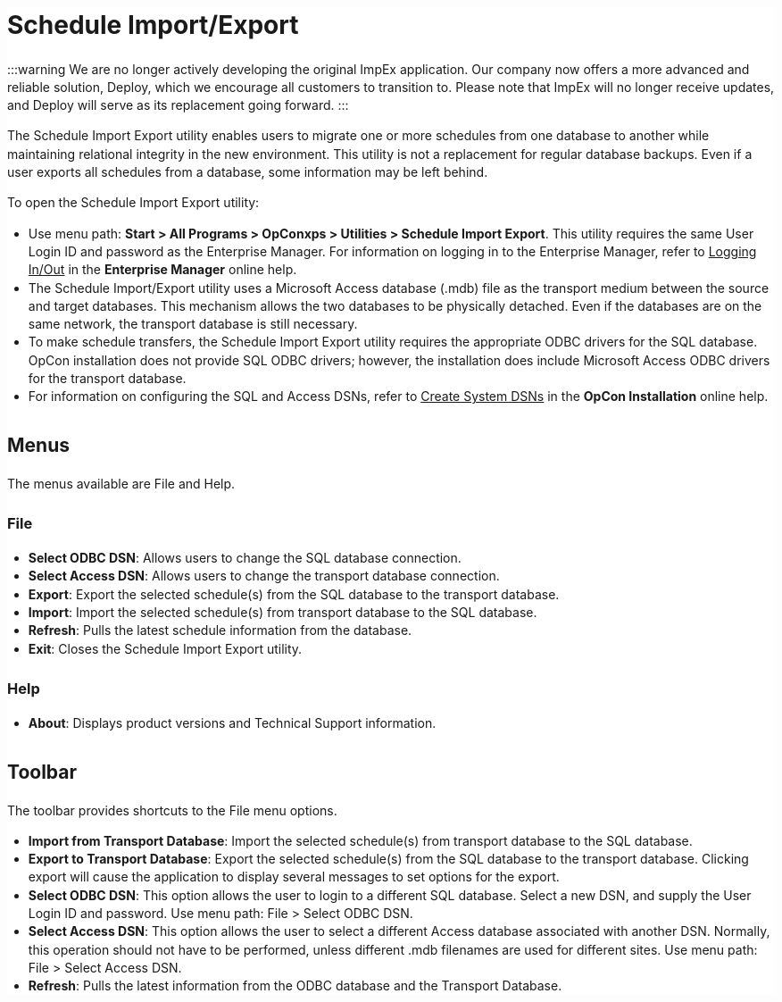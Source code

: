 # Schedule Import/Export

:::warning
We are no longer actively developing the original ImpEx application. Our company now offers a more advanced and reliable solution, Deploy, which we encourage all customers to transition to. Please note that ImpEx will no longer receive updates, and Deploy will serve as its replacement going forward.
:::

The Schedule Import Export utility enables users to migrate one or more schedules from one database to another while maintaining relational integrity in the new environment. This utility is not a replacement for regular database backups. Even if a user exports all schedules from a database, some information may be left behind.

To open the Schedule Import Export utility:

- Use menu path: **Start \> All Programs \> OpConxps \> Utilities \> Schedule Import Export**. This utility requires the same User Login ID and password as the Enterprise Manager. For information on logging in to the Enterprise Manager, refer to [Logging In/Out](../../Files/UI/Enterprise-Manager/Logging-In.md) in the **Enterprise Manager** online help.
- The Schedule Import/Export utility uses a Microsoft Access database (.mdb) file as the transport medium between the source and target databases. This mechanism allows the two databases to be physically detached. Even if the databases are on the same network, the transport database is still necessary.
- To make schedule transfers, the Schedule Import Export utility requires the appropriate ODBC drivers for the SQL database. OpCon installation does not provide SQL ODBC drivers; however, the installation does include Microsoft Access ODBC drivers for the transport database.
- For information on configuring the SQL and Access DSNs, refer to [Create System DSNs](../../installation/configuration.md) in the **OpCon Installation** online help.

## Menus

The menus available are File and Help.

### File

- **Select ODBC DSN**: Allows users to change the SQL database connection.
- **Select Access DSN**: Allows users to change the transport database connection.
- **Export**: Export the selected schedule(s) from the SQL database to the transport database.
- **Import**: Import the selected schedule(s) from transport database to the SQL database.
- **Refresh**: Pulls the latest schedule information from the database.
- **Exit**: Closes the Schedule Import Export utility.

### Help

- **About**: Displays product versions and Technical Support information.

## Toolbar

The toolbar provides shortcuts to the File menu options.

- **Import from Transport Database**: Import the selected schedule(s) from transport database to the SQL database.
- **Export to Transport Database**: Export the selected schedule(s) from the SQL database to the transport database. Clicking export will cause the application to display several messages to set options for the export.
- **Select ODBC DSN**: This option allows the user to login to a different SQL database. Select a new DSN, and supply the User Login ID and password. Use menu path: File \> Select ODBC DSN. 
- **Select Access DSN**: This option allows the user to select a different Access database associated with another DSN. Normally, this operation should not have to be performed, unless different .mdb filenames are used for different sites. Use menu path: File \> Select Access DSN.
- **Refresh**: Pulls the latest information from the ODBC database and the Transport Database.
